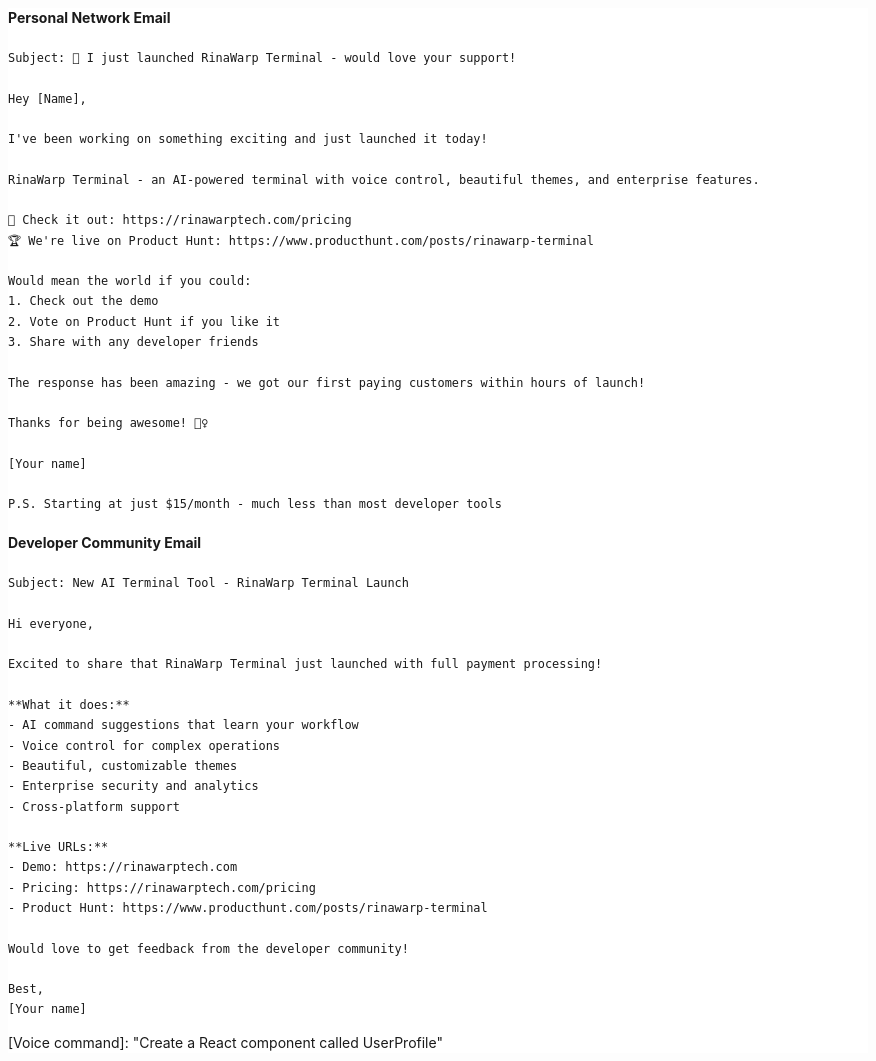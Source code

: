 #### **Personal Network Email**
```
Subject: 🚀 I just launched RinaWarp Terminal - would love your support!

Hey [Name],

I've been working on something exciting and just launched it today!

RinaWarp Terminal - an AI-powered terminal with voice control, beautiful themes, and enterprise features.

🔗 Check it out: https://rinawarptech.com/pricing
🏆 We're live on Product Hunt: https://www.producthunt.com/posts/rinawarp-terminal

Would mean the world if you could:
1. Check out the demo
2. Vote on Product Hunt if you like it  
3. Share with any developer friends

The response has been amazing - we got our first paying customers within hours of launch!

Thanks for being awesome! 🧜‍♀️

[Your name]

P.S. Starting at just $15/month - much less than most developer tools
```

#### **Developer Community Email**
```
Subject: New AI Terminal Tool - RinaWarp Terminal Launch

Hi everyone,

Excited to share that RinaWarp Terminal just launched with full payment processing!

**What it does:**
- AI command suggestions that learn your workflow
- Voice control for complex operations  
- Beautiful, customizable themes
- Enterprise security and analytics
- Cross-platform support

**Live URLs:**
- Demo: https://rinawarptech.com
- Pricing: https://rinawarptech.com/pricing  
- Product Hunt: https://www.producthunt.com/posts/rinawarp-terminal

Would love to get feedback from the developer community!

Best,
[Your name]
```


[Voice command]: "Create a React component called UserProfile"